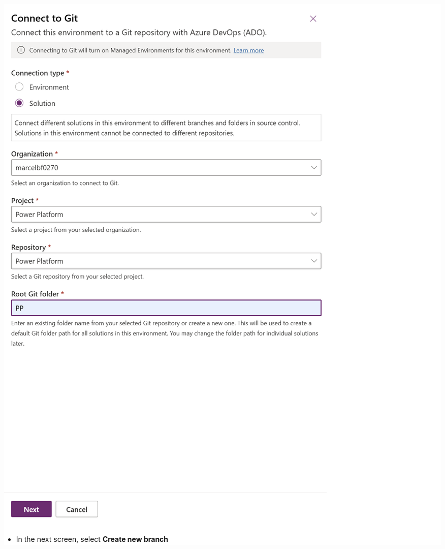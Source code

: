    ![Hotfix Connect To Repo](assets/hotfixConnectGit.png)
   - In the next screen, select **Create new branch**